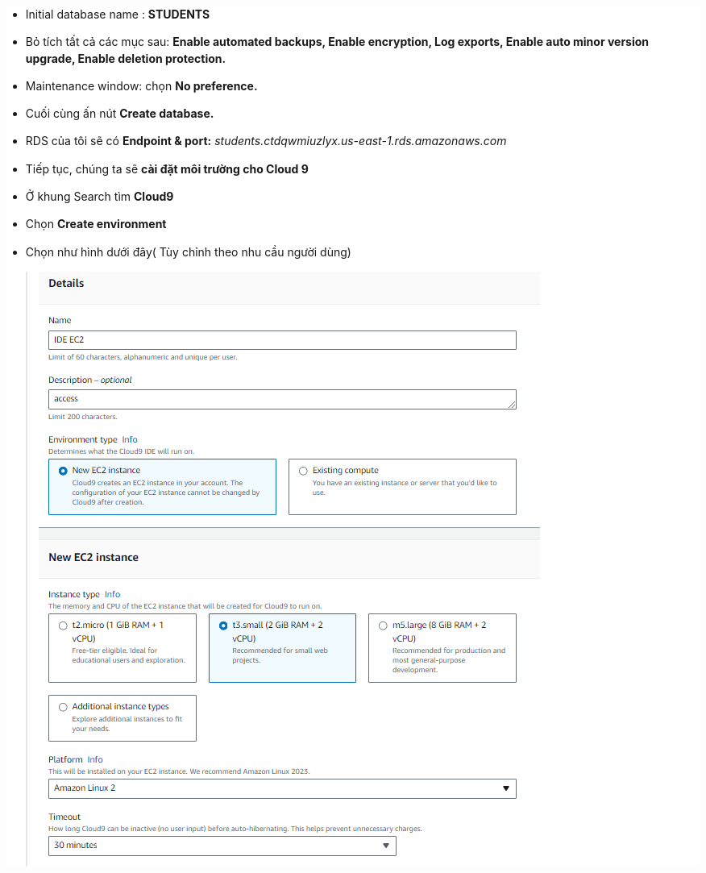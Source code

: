 -   Initial database name : **STUDENTS**

-   Bỏ tích tất cả các mục sau: **Enable automated backups, Enable
    encryption, Log exports, Enable auto minor version upgrade, Enable
    deletion protection.**

-   Maintenance window: chọn **No preference.**


-   Cuối cùng ấn nút **Create database.**

-   RDS của tôi sẽ có **Endpoint & port:**
    *students.ctdqwmiuzlyx.us-east-1.rds.amazonaws.com*


-   Tiếp tục, chúng ta sẽ **cài đặt môi trường cho Cloud 9**

-   Ở khung Search tìm **Cloud9**

-   Chọn **Create environment**

-   Chọn như hình dưới đây( Tùy chỉnh theo nhu cầu người dùng)

> ![](vertopal_2c87a84b7e92473fbbbe468590cd3483/media/image17.png)
